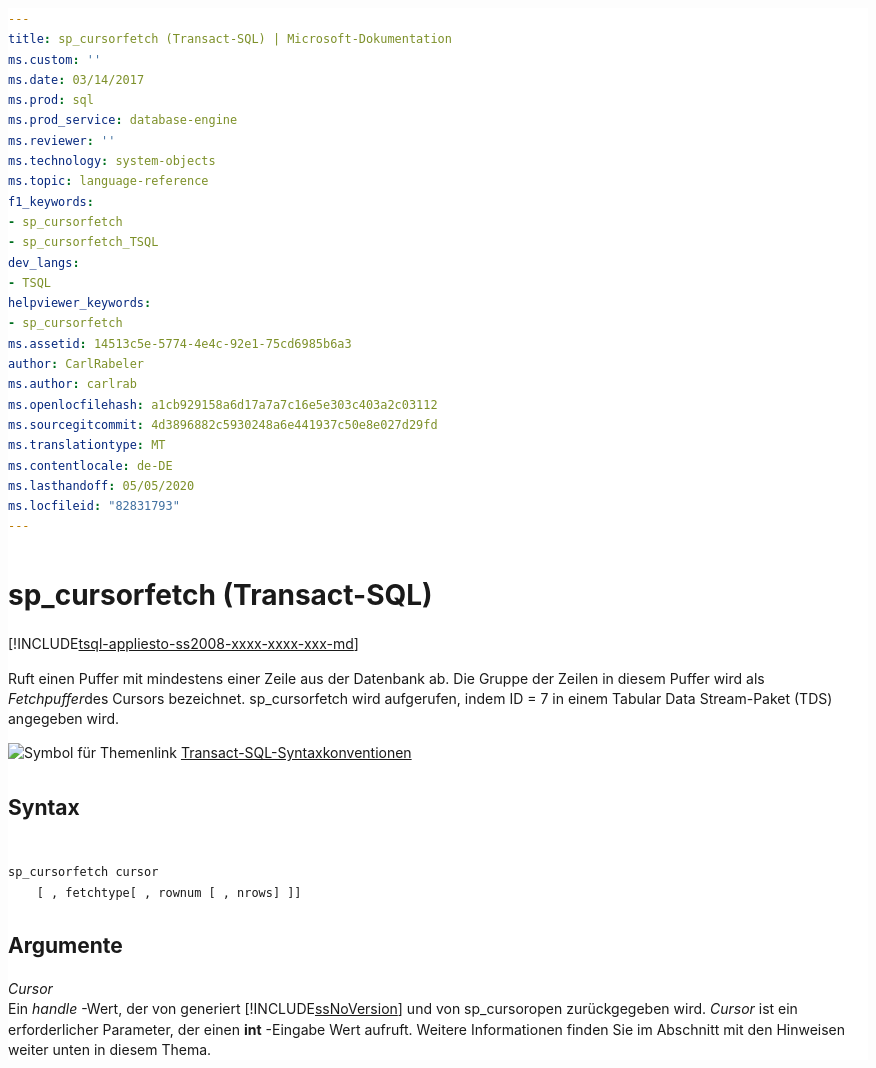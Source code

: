 ```yaml
---
title: sp_cursorfetch (Transact-SQL) | Microsoft-Dokumentation
ms.custom: ''
ms.date: 03/14/2017
ms.prod: sql
ms.prod_service: database-engine
ms.reviewer: ''
ms.technology: system-objects
ms.topic: language-reference
f1_keywords:
- sp_cursorfetch
- sp_cursorfetch_TSQL
dev_langs:
- TSQL
helpviewer_keywords:
- sp_cursorfetch
ms.assetid: 14513c5e-5774-4e4c-92e1-75cd6985b6a3
author: CarlRabeler
ms.author: carlrab
ms.openlocfilehash: a1cb929158a6d17a7a7c16e5e303c403a2c03112
ms.sourcegitcommit: 4d3896882c5930248a6e441937c50e8e027d29fd
ms.translationtype: MT
ms.contentlocale: de-DE
ms.lasthandoff: 05/05/2020
ms.locfileid: "82831793"
---
```

# <a name="sp_cursorfetch-transact-sql"></a>sp_cursorfetch (Transact-SQL)
[!INCLUDE[tsql-appliesto-ss2008-xxxx-xxxx-xxx-md](../../includes/tsql-appliesto-ss2008-xxxx-xxxx-xxx-md.md)]

  Ruft einen Puffer mit mindestens einer Zeile aus der Datenbank ab. Die Gruppe der Zeilen in diesem Puffer wird als *Fetchpuffer*des Cursors bezeichnet. sp_cursorfetch wird aufgerufen, indem ID = 7 in einem Tabular Data Stream-Paket (TDS) angegeben wird.  
  
 ![Symbol für Themenlink](../../database-engine/configure-windows/media/topic-link.gif "Symbol für Themenlink") [Transact-SQL-Syntaxkonventionen](../../t-sql/language-elements/transact-sql-syntax-conventions-transact-sql.md)  
  
## <a name="syntax"></a>Syntax  
  
```  
  
sp_cursorfetch cursor  
    [ , fetchtype[ , rownum [ , nrows] ]]   
```  
  
## <a name="arguments"></a>Argumente  
 *Cursor*  
 Ein *handle* -Wert, der von generiert [!INCLUDE[ssNoVersion](../../includes/ssnoversion-md.md)] und von sp_cursoropen zurückgegeben wird. *Cursor* ist ein erforderlicher Parameter, der einen **int** -Eingabe Wert aufruft. Weitere Informationen finden Sie im Abschnitt mit den Hinweisen weiter unten in diesem Thema.  
  